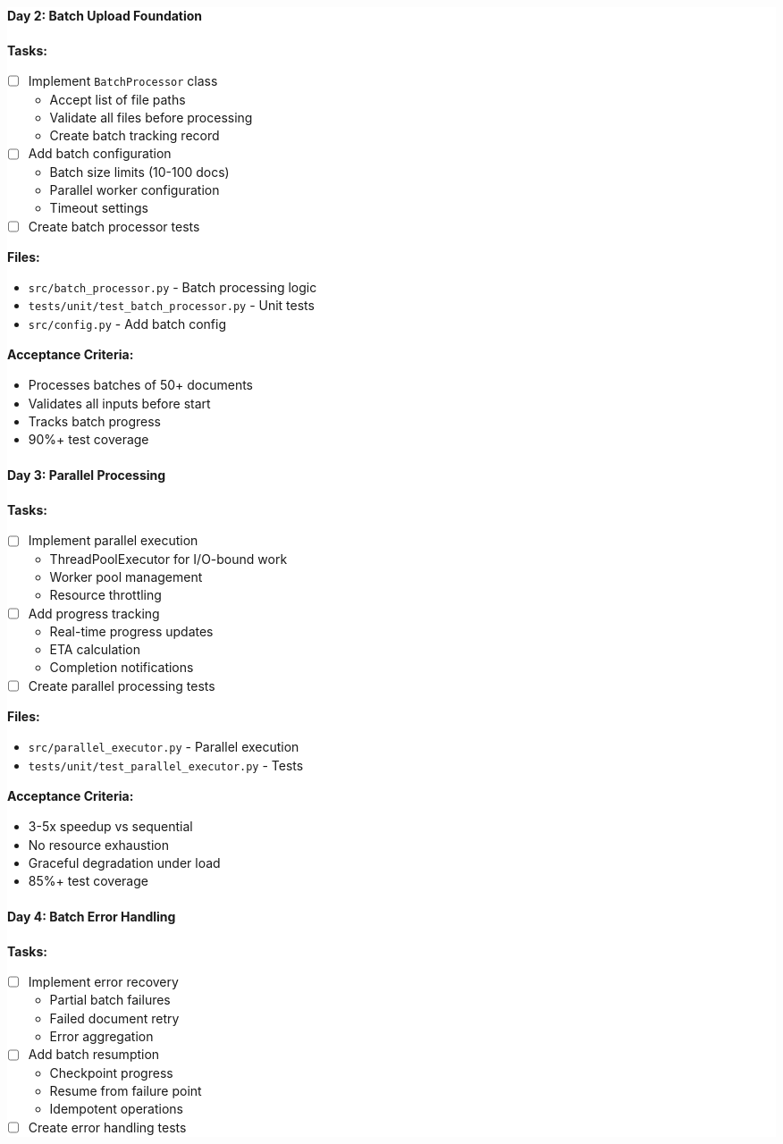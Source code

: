 #### Day 2: Batch Upload Foundation
**Tasks:**
- [ ] Implement `BatchProcessor` class
  - Accept list of file paths
  - Validate all files before processing
  - Create batch tracking record
- [ ] Add batch configuration
  - Batch size limits (10-100 docs)
  - Parallel worker configuration
  - Timeout settings
- [ ] Create batch processor tests

**Files:**
- `src/batch_processor.py` - Batch processing logic
- `tests/unit/test_batch_processor.py` - Unit tests
- `src/config.py` - Add batch config

**Acceptance Criteria:**
- Processes batches of 50+ documents
- Validates all inputs before start
- Tracks batch progress
- 90%+ test coverage

#### Day 3: Parallel Processing
**Tasks:**
- [ ] Implement parallel execution
  - ThreadPoolExecutor for I/O-bound work
  - Worker pool management
  - Resource throttling
- [ ] Add progress tracking
  - Real-time progress updates
  - ETA calculation
  - Completion notifications
- [ ] Create parallel processing tests

**Files:**
- `src/parallel_executor.py` - Parallel execution
- `tests/unit/test_parallel_executor.py` - Tests

**Acceptance Criteria:**
- 3-5x speedup vs sequential
- No resource exhaustion
- Graceful degradation under load
- 85%+ test coverage

#### Day 4: Batch Error Handling
**Tasks:**
- [ ] Implement error recovery
  - Partial batch failures
  - Failed document retry
  - Error aggregation
- [ ] Add batch resumption
  - Checkpoint progress
  - Resume from failure point
  - Idempotent operations
- [ ] Create error handling tests
